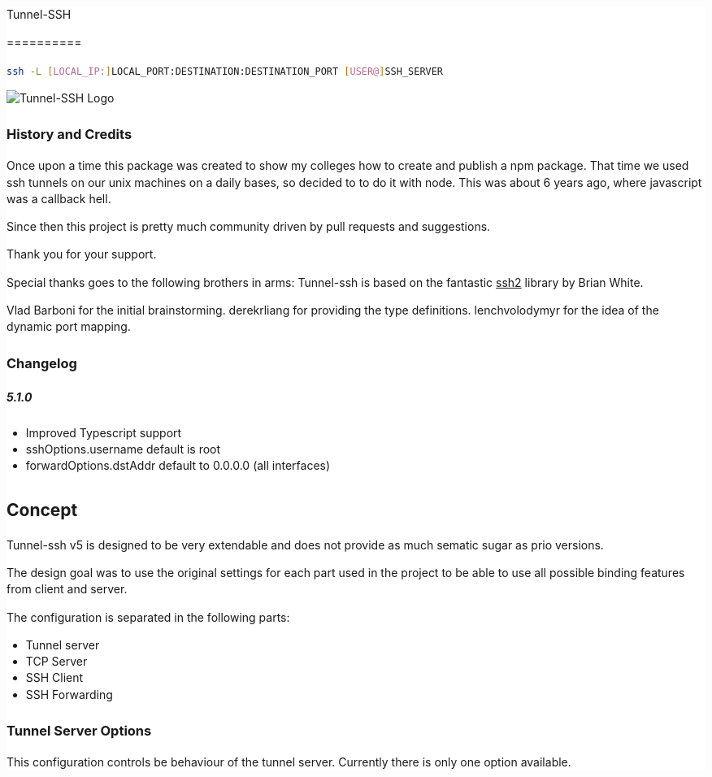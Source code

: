 Tunnel-SSH

==========

```bash
ssh -L [LOCAL_IP:]LOCAL_PORT:DESTINATION:DESTINATION_PORT [USER@]SSH_SERVER
```
  

![Tunnel-SSH Logo](http://i.imgur.com/I5PRnDD.jpg)

  
### History and Credits
Once upon a time this package was created to show my colleges how to create and publish a npm package. 
That time we used ssh tunnels on our unix machines on a daily bases, so decided to to do it with node. 
This was about 6 years ago, where javascript was a callback hell. 

Since then this project is pretty much community driven by pull requests and suggestions.


Thank you for your support. 

Special thanks goes to the following brothers in arms:
Tunnel-ssh is based on the fantastic [ssh2](https://github.com/mscdex/ssh2) library by Brian White.

Vlad Barboni for the initial brainstorming.
derekrliang for providing the type definitions.
lenchvolodymyr for the idea of the dynamic port mapping.
  

### Changelog
##### 5.1.0 
* Improved Typescript support
* sshOptions.username default is root
* forwardOptions.dstAddr default to 0.0.0.0 (all interfaces)

## Concept

Tunnel-ssh v5 is designed to be very extendable and does not provide as much sematic sugar as prio versions.

The design goal was to use the original settings for each part used in the project to be able to use all possible binding features from client and server.

The configuration is separated in the following parts:

* Tunnel server
* TCP Server
* SSH Client
* SSH Forwarding

### Tunnel Server Options

This configuration controls be behaviour of the tunnel server.
Currently there is only one option available.
